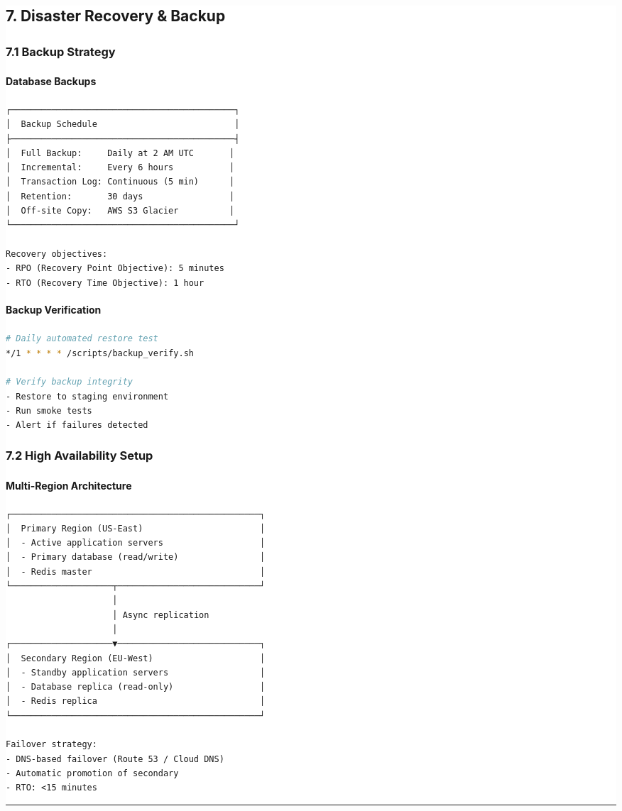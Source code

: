 
## 7. Disaster Recovery & Backup

### 7.1 Backup Strategy

#### Database Backups
```
┌────────────────────────────────────────────┐
│  Backup Schedule                           │
├────────────────────────────────────────────┤
│  Full Backup:     Daily at 2 AM UTC       │
│  Incremental:     Every 6 hours           │
│  Transaction Log: Continuous (5 min)      │
│  Retention:       30 days                 │
│  Off-site Copy:   AWS S3 Glacier          │
└────────────────────────────────────────────┘

Recovery objectives:
- RPO (Recovery Point Objective): 5 minutes
- RTO (Recovery Time Objective): 1 hour
```

#### Backup Verification
```bash
# Daily automated restore test
*/1 * * * * /scripts/backup_verify.sh

# Verify backup integrity
- Restore to staging environment
- Run smoke tests
- Alert if failures detected
```

### 7.2 High Availability Setup

#### Multi-Region Architecture
```
┌─────────────────────────────────────────────────┐
│  Primary Region (US-East)                       │
│  - Active application servers                   │
│  - Primary database (read/write)                │
│  - Redis master                                 │
└────────────────────┬────────────────────────────┘
                     │
                     │ Async replication
                     │
┌────────────────────▼────────────────────────────┐
│  Secondary Region (EU-West)                     │
│  - Standby application servers                  │
│  - Database replica (read-only)                 │
│  - Redis replica                                │
└─────────────────────────────────────────────────┘

Failover strategy:
- DNS-based failover (Route 53 / Cloud DNS)
- Automatic promotion of secondary
- RTO: <15 minutes
```

---